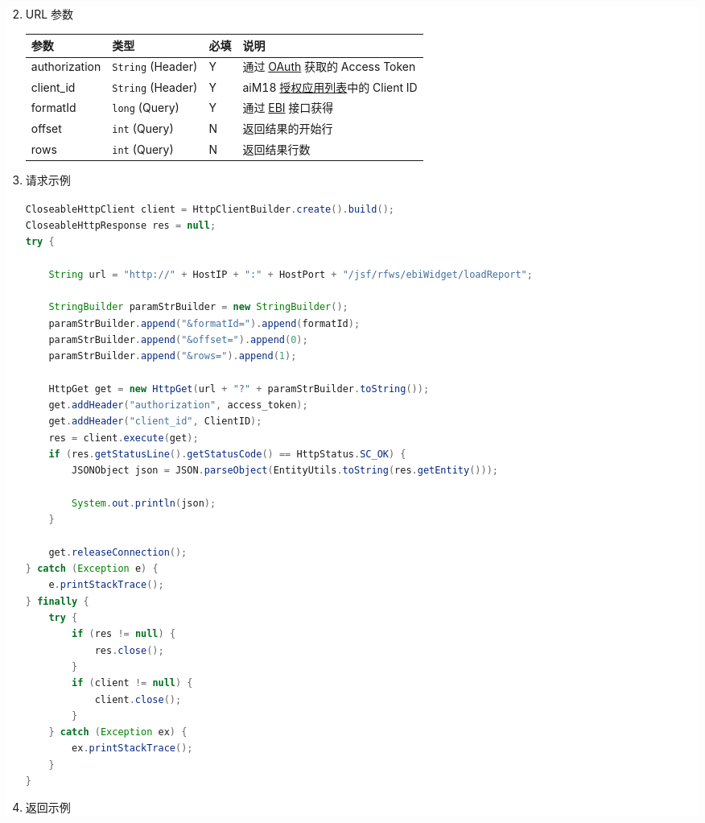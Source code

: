 2.  URL 参数

    | 参数            | 类型                | 必填   | 说明                            |
    | ------------- | ----------------- | ---- | ----------------------------- |
    | authorization | `String` (Header) | Y    | 通过 [OAuth](/pages/dj9873/#获取访问令牌) 获取的 Access Token |
    | client_id     | `String` (Header) | Y    | aiM18 [授权应用列表](/pages/dj9873/#注册应用程序)中的 Client ID    |
    | formatId      | `long` (Query)    | Y    | 通过 [EBI](/pages/dj9873/#获取formatid) 接口获得               |
    | offset        | `int` (Query)     | N    | 返回结果的开始行                      |
    | rows          | `int` (Query)     | N    | 返回结果行数                        |

3.  请求示例

    ```java
    CloseableHttpClient client = HttpClientBuilder.create().build();
    CloseableHttpResponse res = null;
    try {

        String url = "http://" + HostIP + ":" + HostPort + "/jsf/rfws/ebiWidget/loadReport";

        StringBuilder paramStrBuilder = new StringBuilder();
        paramStrBuilder.append("&formatId=").append(formatId);
        paramStrBuilder.append("&offset=").append(0);
        paramStrBuilder.append("&rows=").append(1);

        HttpGet get = new HttpGet(url + "?" + paramStrBuilder.toString());
        get.addHeader("authorization", access_token);
        get.addHeader("client_id", ClientID);
        res = client.execute(get);
        if (res.getStatusLine().getStatusCode() == HttpStatus.SC_OK) {
            JSONObject json = JSON.parseObject(EntityUtils.toString(res.getEntity()));

            System.out.println(json);
        }

        get.releaseConnection();
    } catch (Exception e) {
        e.printStackTrace();
    } finally {
        try {
            if (res != null) {
                res.close();
            }
            if (client != null) {
                client.close();
            }
        } catch (Exception ex) {
            ex.printStackTrace();
        }
    }
    ```

4.  返回示例
